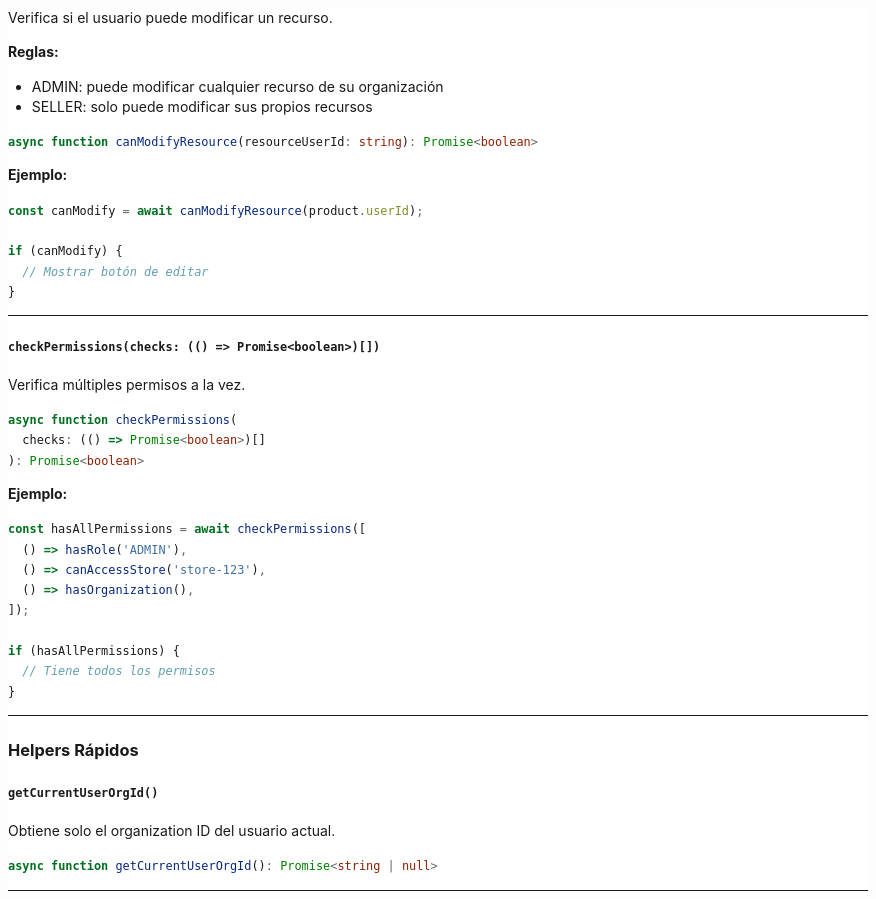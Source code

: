 Verifica si el usuario puede modificar un recurso.

**Reglas:**
- ADMIN: puede modificar cualquier recurso de su organización
- SELLER: solo puede modificar sus propios recursos

```typescript
async function canModifyResource(resourceUserId: string): Promise<boolean>
```

**Ejemplo:**
```typescript
const canModify = await canModifyResource(product.userId);

if (canModify) {
  // Mostrar botón de editar
}
```

---

#### `checkPermissions(checks: (() => Promise<boolean>)[])`

Verifica múltiples permisos a la vez.

```typescript
async function checkPermissions(
  checks: (() => Promise<boolean>)[]
): Promise<boolean>
```

**Ejemplo:**
```typescript
const hasAllPermissions = await checkPermissions([
  () => hasRole('ADMIN'),
  () => canAccessStore('store-123'),
  () => hasOrganization(),
]);

if (hasAllPermissions) {
  // Tiene todos los permisos
}
```

---

### Helpers Rápidos

#### `getCurrentUserOrgId()`

Obtiene solo el organization ID del usuario actual.

```typescript
async function getCurrentUserOrgId(): Promise<string | null>
```

---
